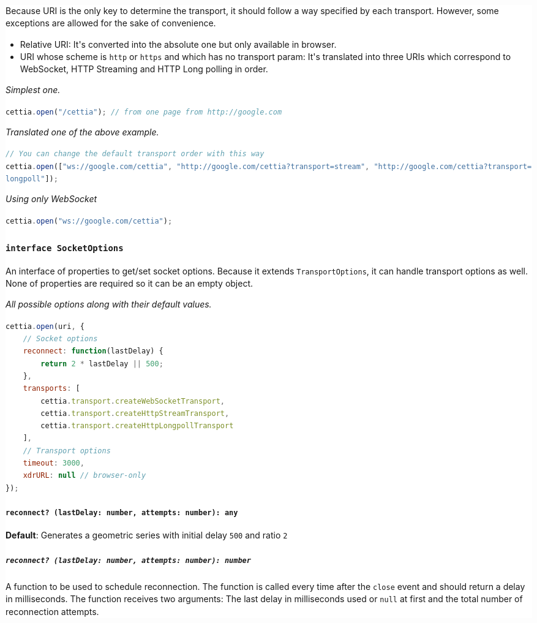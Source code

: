 Because URI is the only key to determine the transport, it should follow a way specified by each transport. However, some exceptions are allowed for the sake of convenience.

* Relative URI: It's converted into the absolute one but only available in browser.
* URI whose scheme is `http` or `https` and which has no transport param: It's translated into three URIs which correspond to WebSocket, HTTP Streaming and HTTP Long polling in order. 

_Simplest one._

```javascript
cettia.open("/cettia"); // from one page from http://google.com
```

_Translated one of the above example._

```javascript
// You can change the default transport order with this way
cettia.open(["ws://google.com/cettia", "http://google.com/cettia?transport=stream", "http://google.com/cettia?transport=longpoll"]);
```

_Using only WebSocket_

```javascript
cettia.open("ws://google.com/cettia");
```

### `interface SocketOptions`
An interface of properties to get/set socket options. Because it extends `TransportOptions`, it can handle transport options as well. None of properties are required so it can be an empty object.

_All possible options along with their default values._

```javascript
cettia.open(uri, {
    // Socket options
    reconnect: function(lastDelay) {
        return 2 * lastDelay || 500;
    },
    transports: [
        cettia.transport.createWebSocketTransport, 
        cettia.transport.createHttpStreamTransport, 
        cettia.transport.createHttpLongpollTransport
    ],
    // Transport options
    timeout: 3000,
    xdrURL: null // browser-only
});
```

#### `reconnect? (lastDelay: number, attempts: number): any`
**Default**: Generates a geometric series with initial delay `500` and ratio `2`

##### `reconnect? (lastDelay: number, attempts: number): number`
A function to be used to schedule reconnection. The function is called every time after the `close` event and should return a delay in milliseconds. The function receives two arguments: The last delay in milliseconds used or `null` at first and the total number of reconnection attempts.
